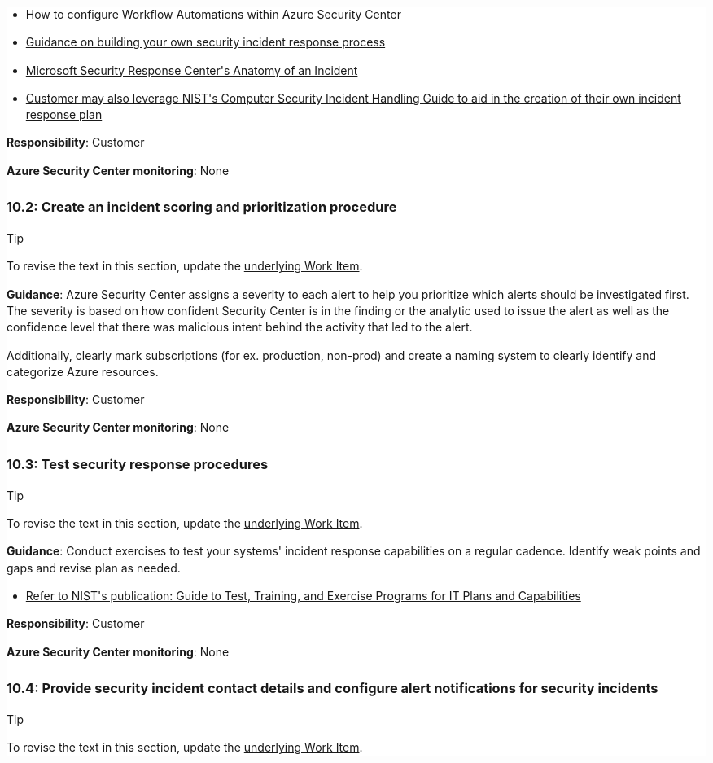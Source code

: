 - [How to configure Workflow Automations within Azure Security Center](../security-center/security-center-planning-and-operations-guide.md)

- [Guidance on building your own security incident response process](https://msrc-blog.microsoft.com/2019/07/01/inside-the-msrc-building-your-own-security-incident-response-process/)

- [Microsoft Security Response Center's Anatomy of an Incident](https://msrc-blog.microsoft.com/2019/07/01/inside-the-msrc-building-your-own-security-incident-response-process/)

- [Customer may also leverage NIST's Computer Security Incident Handling Guide to aid in the creation of their own incident response plan](https://nvlpubs.nist.gov/nistpubs/SpecialPublications/NIST.SP.800-61r2.pdf)

**Responsibility**: Customer

**Azure Security Center monitoring**: None

### 10.2: Create an incident scoring and prioritization procedure

>[!TIP]
> To revise the text in this section, update the [underlying Work Item](https://dev.azure.com/AzureSecurityControlsBenchmark/AzureSecurityControlsBenchmarkContent/_workitems/edit/3436).

**Guidance**: Azure Security Center assigns a severity to each alert to help you prioritize which alerts should be investigated first. The severity is based on how confident Security Center is in the finding or the analytic used to issue the alert as well as the confidence level that there was malicious intent behind the activity that led to the alert.

Additionally, clearly mark subscriptions (for ex. production, non-prod) and create a naming system to clearly identify and categorize Azure resources.

**Responsibility**: Customer

**Azure Security Center monitoring**: None

### 10.3: Test security response procedures

>[!TIP]
> To revise the text in this section, update the [underlying Work Item](https://dev.azure.com/AzureSecurityControlsBenchmark/AzureSecurityControlsBenchmarkContent/_workitems/edit/3441).

**Guidance**: Conduct exercises to test your systems' incident response capabilities on a regular cadence. Identify weak points and gaps and revise plan as needed.

- [Refer to NIST's publication: Guide to Test, Training, and Exercise Programs for IT Plans and Capabilities](https://nvlpubs.nist.gov/nistpubs/Legacy/SP/nistspecialpublication800-84.pdf)

**Responsibility**: Customer

**Azure Security Center monitoring**: None

### 10.4: Provide security incident contact details and configure alert notifications for security incidents

>[!TIP]
> To revise the text in this section, update the [underlying Work Item](https://dev.azure.com/AzureSecurityControlsBenchmark/AzureSecurityControlsBenchmarkContent/_workitems/edit/3437).
